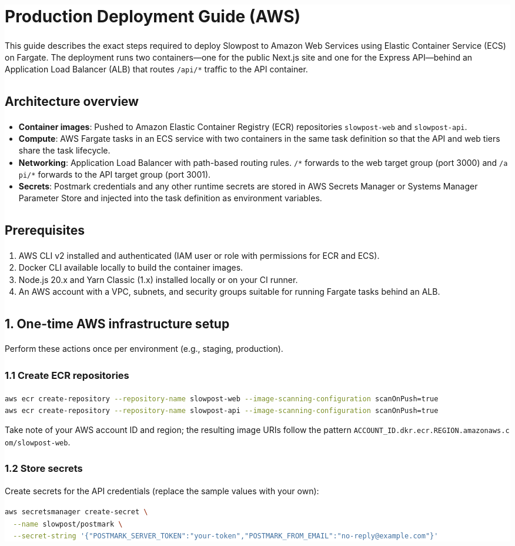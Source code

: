 # Production Deployment Guide (AWS)

This guide describes the exact steps required to deploy Slowpost to Amazon Web Services using Elastic Container Service (ECS) on Fargate. The deployment runs two containers—one for the public Next.js site and one for the Express API—behind an Application Load Balancer (ALB) that routes `/api/*` traffic to the API container.

## Architecture overview

- **Container images**: Pushed to Amazon Elastic Container Registry (ECR) repositories `slowpost-web` and `slowpost-api`.
- **Compute**: AWS Fargate tasks in an ECS service with two containers in the same task definition so that the API and web tiers share the task lifecycle.
- **Networking**: Application Load Balancer with path-based routing rules. `/*` forwards to the web target group (port 3000) and `/api/*` forwards to the API target group (port 3001).
- **Secrets**: Postmark credentials and any other runtime secrets are stored in AWS Secrets Manager or Systems Manager Parameter Store and injected into the task definition as environment variables.

## Prerequisites

1. AWS CLI v2 installed and authenticated (IAM user or role with permissions for ECR and ECS).
2. Docker CLI available locally to build the container images.
3. Node.js 20.x and Yarn Classic (1.x) installed locally or on your CI runner.
4. An AWS account with a VPC, subnets, and security groups suitable for running Fargate tasks behind an ALB.

## 1. One-time AWS infrastructure setup

Perform these actions once per environment (e.g., staging, production).

### 1.1 Create ECR repositories

```bash
aws ecr create-repository --repository-name slowpost-web --image-scanning-configuration scanOnPush=true
aws ecr create-repository --repository-name slowpost-api --image-scanning-configuration scanOnPush=true
```

Take note of your AWS account ID and region; the resulting image URIs follow the pattern `ACCOUNT_ID.dkr.ecr.REGION.amazonaws.com/slowpost-web`.

### 1.2 Store secrets

Create secrets for the API credentials (replace the sample values with your own):

```bash
aws secretsmanager create-secret \
  --name slowpost/postmark \
  --secret-string '{"POSTMARK_SERVER_TOKEN":"your-token","POSTMARK_FROM_EMAIL":"no-reply@example.com"}'
```
